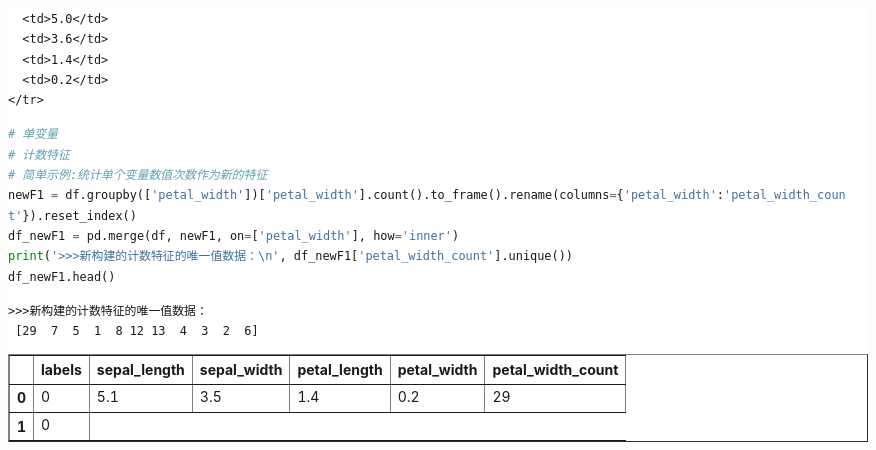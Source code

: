       <td>5.0</td>
      <td>3.6</td>
      <td>1.4</td>
      <td>0.2</td>
    </tr>
  </tbody>
</table>
</div>




```python
# 单变量
# 计数特征
# 简单示例:统计单个变量数值次数作为新的特征
newF1 = df.groupby(['petal_width'])['petal_width'].count().to_frame().rename(columns={'petal_width':'petal_width_count'}).reset_index()
df_newF1 = pd.merge(df, newF1, on=['petal_width'], how='inner')
print('>>>新构建的计数特征的唯一值数据：\n', df_newF1['petal_width_count'].unique())
df_newF1.head()
```

    >>>新构建的计数特征的唯一值数据：
     [29  7  5  1  8 12 13  4  3  2  6]
    




<div>
<style scoped>
    .dataframe tbody tr th:only-of-type {
        vertical-align: middle;
    }

    .dataframe tbody tr th {
        vertical-align: top;
    }

    .dataframe thead th {
        text-align: right;
    }
</style>
<table border="1" class="dataframe">
  <thead>
    <tr style="text-align: right;">
      <th></th>
      <th>labels</th>
      <th>sepal_length</th>
      <th>sepal_width</th>
      <th>petal_length</th>
      <th>petal_width</th>
      <th>petal_width_count</th>
    </tr>
  </thead>
  <tbody>
    <tr>
      <th>0</th>
      <td>0</td>
      <td>5.1</td>
      <td>3.5</td>
      <td>1.4</td>
      <td>0.2</td>
      <td>29</td>
    </tr>
    <tr>
      <th>1</th>
      <td>0</td>